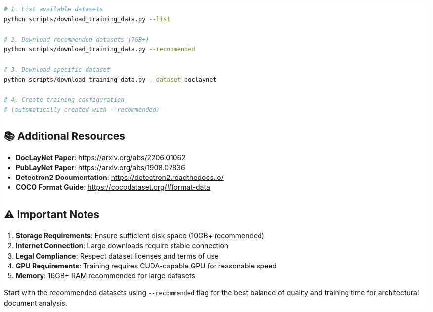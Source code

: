 ```bash
# 1. List available datasets
python scripts/download_training_data.py --list

# 2. Download recommended datasets (7GB+)
python scripts/download_training_data.py --recommended

# 3. Download specific dataset
python scripts/download_training_data.py --dataset doclaynet

# 4. Create training configuration
# (automatically created with --recommended)
```

## 📚 Additional Resources

- **DocLayNet Paper**: https://arxiv.org/abs/2206.01062
- **PubLayNet Paper**: https://arxiv.org/abs/1908.07836
- **Detectron2 Documentation**: https://detectron2.readthedocs.io/
- **COCO Format Guide**: https://cocodataset.org/#format-data

## ⚠️ Important Notes

1. **Storage Requirements**: Ensure sufficient disk space (10GB+ recommended)
2. **Internet Connection**: Large downloads require stable connection
3. **Legal Compliance**: Respect dataset licenses and terms of use
4. **GPU Requirements**: Training requires CUDA-capable GPU for reasonable speed
5. **Memory**: 16GB+ RAM recommended for large datasets

Start with the recommended datasets using `--recommended` flag for the best balance of quality and training time for architectural document analysis.
